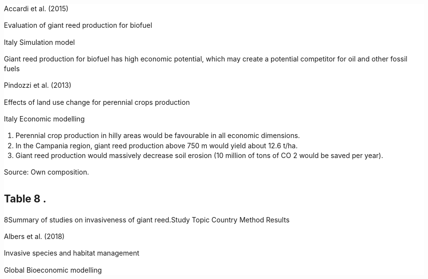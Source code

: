 Accardi et al. 
(2015) 

Evaluation of giant 
reed production for 
biofuel 

Italy 
Simulation 
model 

Giant reed production for biofuel has 
high economic potential, which may 
create a potential competitor for oil and 
other fossil fuels 

Pindozzi et al. 
(2013) 

Effects of land use 
change for perennial 
crops production 

Italy 
Economic 
modelling 

1. Perennial crop production in hilly 
areas would be favourable in all 
economic dimensions. 
2. In the Campania region, giant reed 
production above 750 m would yield 
about 12.6 t/ha. 
3. Giant reed production would 
massively decrease soil erosion 
(10 million of tons of CO 2 would be 
saved per year). 

Source: Own composition. 


## Table 8 .
8Summary of studies on invasiveness of giant reed.Study 
Topic 
Country 
Method 
Results 

Albers et al. (2018) 

Invasive species 
and habitat 
management 

Global 
Bioeconomic 
modelling 

